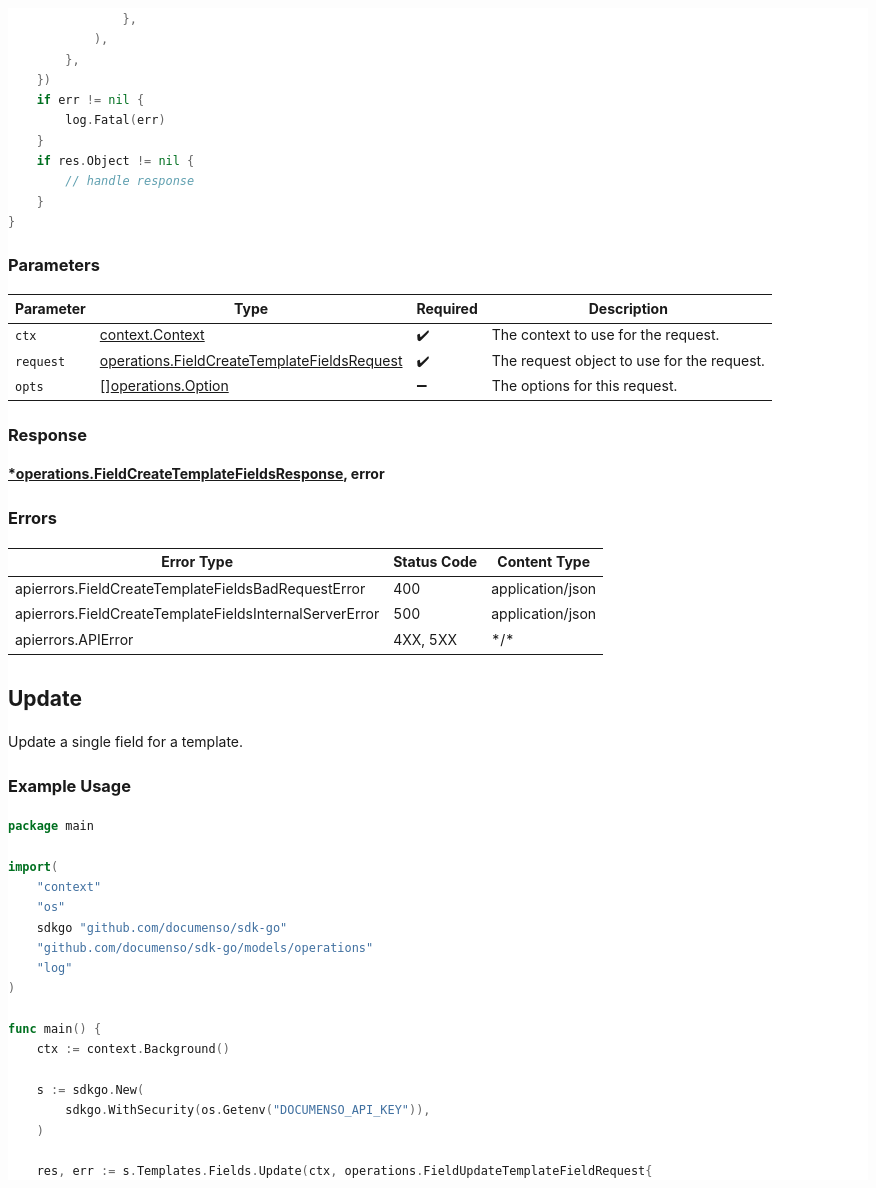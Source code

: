```go
                },
            ),
        },
    })
    if err != nil {
        log.Fatal(err)
    }
    if res.Object != nil {
        // handle response
    }
}
```

### Parameters

| Parameter                                                                                                  | Type                                                                                                       | Required                                                                                                   | Description                                                                                                |
| ---------------------------------------------------------------------------------------------------------- | ---------------------------------------------------------------------------------------------------------- | ---------------------------------------------------------------------------------------------------------- | ---------------------------------------------------------------------------------------------------------- |
| `ctx`                                                                                                      | [context.Context](https://pkg.go.dev/context#Context)                                                      | :heavy_check_mark:                                                                                         | The context to use for the request.                                                                        |
| `request`                                                                                                  | [operations.FieldCreateTemplateFieldsRequest](../../models/operations/fieldcreatetemplatefieldsrequest.md) | :heavy_check_mark:                                                                                         | The request object to use for the request.                                                                 |
| `opts`                                                                                                     | [][operations.Option](../../models/operations/option.md)                                                   | :heavy_minus_sign:                                                                                         | The options for this request.                                                                              |

### Response

**[*operations.FieldCreateTemplateFieldsResponse](../../models/operations/fieldcreatetemplatefieldsresponse.md), error**

### Errors

| Error Type                                             | Status Code                                            | Content Type                                           |
| ------------------------------------------------------ | ------------------------------------------------------ | ------------------------------------------------------ |
| apierrors.FieldCreateTemplateFieldsBadRequestError     | 400                                                    | application/json                                       |
| apierrors.FieldCreateTemplateFieldsInternalServerError | 500                                                    | application/json                                       |
| apierrors.APIError                                     | 4XX, 5XX                                               | \*/\*                                                  |

## Update

Update a single field for a template.

### Example Usage


```go
package main

import(
	"context"
	"os"
	sdkgo "github.com/documenso/sdk-go"
	"github.com/documenso/sdk-go/models/operations"
	"log"
)

func main() {
    ctx := context.Background()

    s := sdkgo.New(
        sdkgo.WithSecurity(os.Getenv("DOCUMENSO_API_KEY")),
    )

    res, err := s.Templates.Fields.Update(ctx, operations.FieldUpdateTemplateFieldRequest{
```